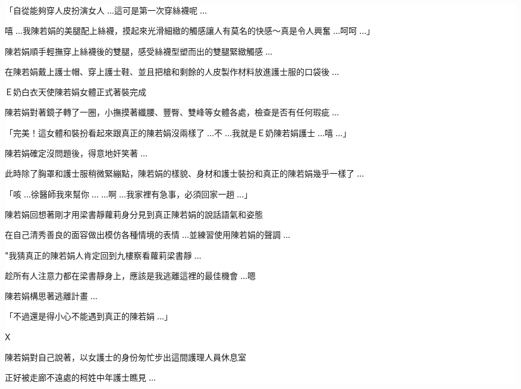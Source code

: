 
「自從能夠穿人皮扮演女人 ...這可是第一次穿絲襪呢 ...



嘻 ...我陳若娟的美腿配上絲襪，摸起來光滑細緻的觸感讓人有莫名的快感～真是令人興奮 ...呵呵 ...」



陳若娟順手輕撫穿上絲襪後的雙腿，感受絲襪型塑而出的雙腿緊緻觸感 ...





在陳若娟戴上護士帽、穿上護士鞋、並且把槍和剩餘的人皮製作材料放進護士服的口袋後 ...



Ｅ奶白衣天使陳若娟女體正式著裝完成



陳若娟對著鏡子轉了一圈，小撫摸著纖腰、豐臀、雙峰等女體各處，檢查是否有任何瑕疵 ...



「完美！這女體和裝扮看起來跟真正的陳若娟沒兩樣了 ...不 ...我就是Ｅ奶陳若娟護士 ...嘻 ...」



陳若娟確定沒問題後，得意地奸笑著 ...





此時除了胸罩和護士服稍微緊繃點，陳若娟的樣貌、身材和護士裝扮和真正的陳若娟幾乎一樣了 ...



「咳 ...徐醫師我來幫你 ... ...啊 ...我家裡有急事，必須回家一趟 ...」



陳若娟回想著剛才用梁書靜蘿莉身分見到真正陳若娟的說話語氣和姿態



在自己清秀善良的面容做出模仿各種情境的表情 ...並練習使用陳若娟的聲調 ...



"我猜真正的陳若娟人肯定回到九樓察看蘿莉梁書靜 ...



趁所有人注意力都在梁書靜身上，應該是我逃離這裡的最佳機會 ...嗯



陳若娟構思著逃離計畫 ...



「不過還是得小心不能遇到真正的陳若娟 ...」

X



陳若娟對自己說著，以女護士的身份匆忙步出這間護理人員休息室



正好被走廊不遠處的柯姓中年護士瞧見 ...
